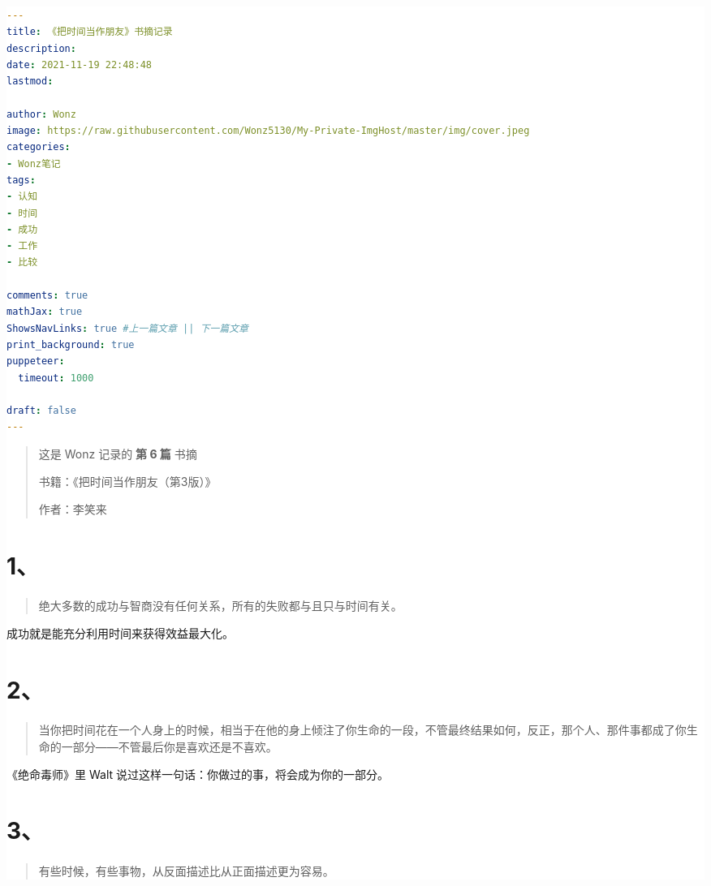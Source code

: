 ```yaml
---
title: 《把时间当作朋友》书摘记录
description: 
date: 2021-11-19 22:48:48
lastmod:

author: Wonz
image: https://raw.githubusercontent.com/Wonz5130/My-Private-ImgHost/master/img/cover.jpeg
categories:
- Wonz笔记
tags:
- 认知
- 时间
- 成功
- 工作
- 比较

comments: true
mathJax: true
ShowsNavLinks: true #上一篇文章 || 下一篇文章
print_background: true
puppeteer:
  timeout: 1000

draft: false
---
```

> 这是 Wonz 记录的 **第 6 篇** 书摘
>
> 书籍：《把时间当作朋友（第3版）》
>
> 作者：李笑来

# 1、

> 绝大多数的成功与智商没有任何关系，所有的失败都与且只与时间有关。

成功就是能充分利用时间来获得效益最大化。

# 2、

> 当你把时间花在一个人身上的时候，相当于在他的身上倾注了你生命的一段，不管最终结果如何，反正，那个人、那件事都成了你生命的一部分——不管最后你是喜欢还是不喜欢。

《绝命毒师》里 Walt 说过这样一句话：你做过的事，将会成为你的一部分。

# 3、

> 有些时候，有些事物，从反面描述比从正面描述更为容易。

